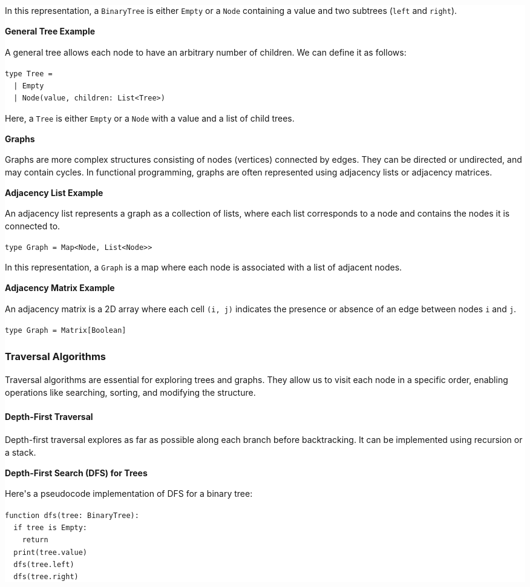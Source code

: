 In this representation, a `BinaryTree` is either `Empty` or a `Node` containing a value and two subtrees (`left` and `right`).

**General Tree Example**

A general tree allows each node to have an arbitrary number of children. We can define it as follows:

```pseudocode
type Tree = 
  | Empty
  | Node(value, children: List<Tree>)
```

Here, a `Tree` is either `Empty` or a `Node` with a value and a list of child trees.

**Graphs**

Graphs are more complex structures consisting of nodes (vertices) connected by edges. They can be directed or undirected, and may contain cycles. In functional programming, graphs are often represented using adjacency lists or adjacency matrices.

**Adjacency List Example**

An adjacency list represents a graph as a collection of lists, where each list corresponds to a node and contains the nodes it is connected to.

```pseudocode
type Graph = Map<Node, List<Node>>
```

In this representation, a `Graph` is a map where each node is associated with a list of adjacent nodes.

**Adjacency Matrix Example**

An adjacency matrix is a 2D array where each cell `(i, j)` indicates the presence or absence of an edge between nodes `i` and `j`.

```pseudocode
type Graph = Matrix[Boolean]
```

### Traversal Algorithms

Traversal algorithms are essential for exploring trees and graphs. They allow us to visit each node in a specific order, enabling operations like searching, sorting, and modifying the structure.

#### Depth-First Traversal

Depth-first traversal explores as far as possible along each branch before backtracking. It can be implemented using recursion or a stack.

**Depth-First Search (DFS) for Trees**

Here's a pseudocode implementation of DFS for a binary tree:

```pseudocode
function dfs(tree: BinaryTree):
  if tree is Empty:
    return
  print(tree.value)
  dfs(tree.left)
  dfs(tree.right)
```
